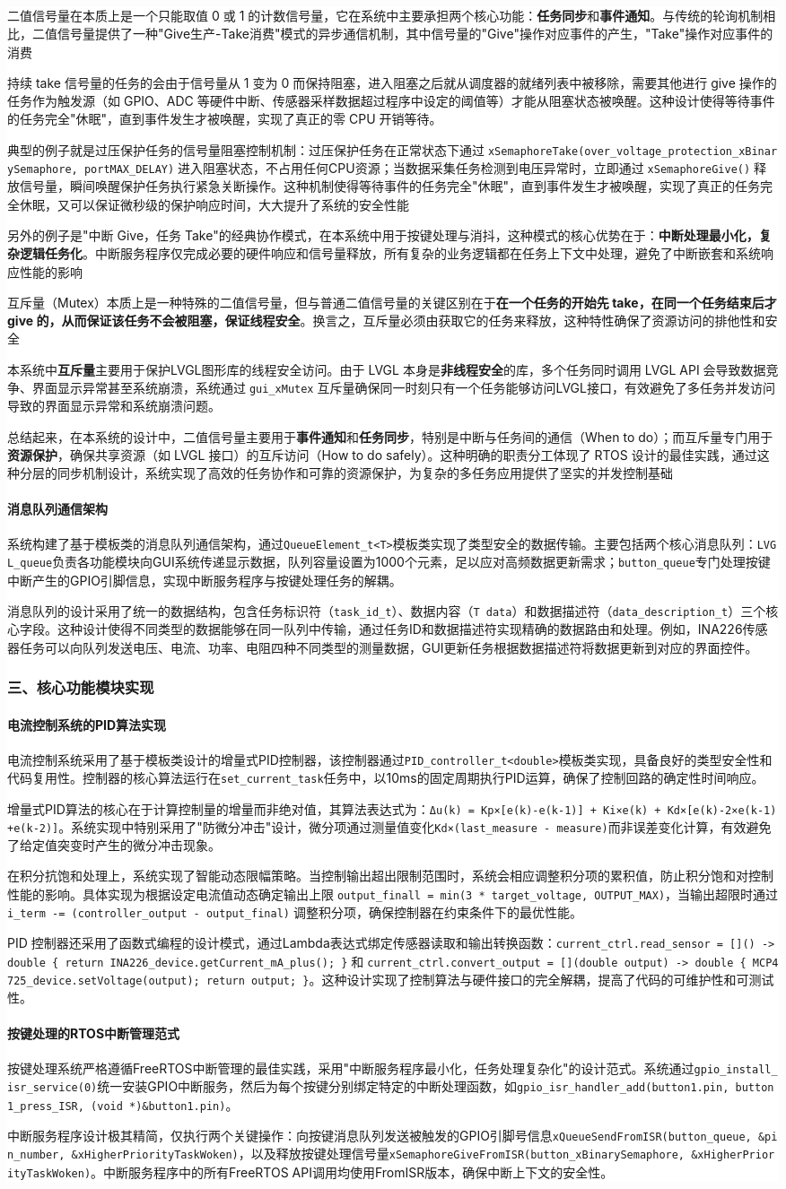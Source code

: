 二值信号量在本质上是一个只能取值 0 或 1 的计数信号量，它在系统中主要承担两个核心功能：**任务同步**和**事件通知**。与传统的轮询机制相比，二值信号量提供了一种"Give生产-Take消费"模式的异步通信机制，其中信号量的"Give"操作对应事件的产生，"Take"操作对应事件的消费

持续 take 信号量的任务的会由于信号量从 1 变为 0 而保持阻塞，进入阻塞之后就从调度器的就绪列表中被移除，需要其他进行 give 操作的任务作为触发源（如 GPIO、ADC 等硬件中断、传感器采样数据超过程序中设定的阈值等）才能从阻塞状态被唤醒。这种设计使得等待事件的任务完全"休眠"，直到事件发生才被唤醒，实现了真正的零 CPU 开销等待。


典型的例子就是过压保护任务的信号量阻塞控制机制：过压保护任务在正常状态下通过 `xSemaphoreTake(over_voltage_protection_xBinarySemaphore, portMAX_DELAY)` 进入阻塞状态，不占用任何CPU资源；当数据采集任务检测到电压异常时，立即通过 `xSemaphoreGive()` 释放信号量，瞬间唤醒保护任务执行紧急关断操作。这种机制使得等待事件的任务完全"休眠"，直到事件发生才被唤醒，实现了真正的任务完全休眠，又可以保证微秒级的保护响应时间，大大提升了系统的安全性能

另外的例子是"中断 Give，任务 Take"的经典协作模式，在本系统中用于按键处理与消抖，这种模式的核心优势在于：**中断处理最小化，复杂逻辑任务化**。中断服务程序仅完成必要的硬件响应和信号量释放，所有复杂的业务逻辑都在任务上下文中处理，避免了中断嵌套和系统响应性能的影响

互斥量（Mutex）本质上是一种特殊的二值信号量，但与普通二值信号量的关键区别在于**在一个任务的开始先 take，在同一个任务结束后才 give 的，从而保证该任务不会被阻塞，保证线程安全**。换言之，互斥量必须由获取它的任务来释放，这种特性确保了资源访问的排他性和安全

本系统中**互斥量**主要用于保护LVGL图形库的线程安全访问。由于 LVGL 本身是**非线程安全**的库，多个任务同时调用 LVGL API 会导致数据竞争、界面显示异常甚至系统崩溃，系统通过 `gui_xMutex` 互斥量确保同一时刻只有一个任务能够访问LVGL接口，有效避免了多任务并发访问导致的界面显示异常和系统崩溃问题。

总结起来，在本系统的设计中，二值信号量主要用于**事件通知**和**任务同步**，特别是中断与任务间的通信（When to do）；而互斥量专门用于**资源保护**，确保共享资源（如 LVGL 接口）的互斥访问（How to do safely）。这种明确的职责分工体现了 RTOS 设计的最佳实践，通过这种分层的同步机制设计，系统实现了高效的任务协作和可靠的资源保护，为复杂的多任务应用提供了坚实的并发控制基础

#### 消息队列通信架构

系统构建了基于模板类的消息队列通信架构，通过`QueueElement_t<T>`模板类实现了类型安全的数据传输。主要包括两个核心消息队列：`LVGL_queue`负责各功能模块向GUI系统传递显示数据，队列容量设置为1000个元素，足以应对高频数据更新需求；`button_queue`专门处理按键中断产生的GPIO引脚信息，实现中断服务程序与按键处理任务的解耦。

消息队列的设计采用了统一的数据结构，包含任务标识符（`task_id_t`）、数据内容（`T data`）和数据描述符（`data_description_t`）三个核心字段。这种设计使得不同类型的数据能够在同一队列中传输，通过任务ID和数据描述符实现精确的数据路由和处理。例如，INA226传感器任务可以向队列发送电压、电流、功率、电阻四种不同类型的测量数据，GUI更新任务根据数据描述符将数据更新到对应的界面控件。

### 三、核心功能模块实现

#### 电流控制系统的PID算法实现

电流控制系统采用了基于模板类设计的增量式PID控制器，该控制器通过`PID_controller_t<double>`模板类实现，具备良好的类型安全性和代码复用性。控制器的核心算法运行在`set_current_task`任务中，以10ms的固定周期执行PID运算，确保了控制回路的确定性时间响应。

增量式PID算法的核心在于计算控制量的增量而非绝对值，其算法表达式为：`Δu(k) = Kp×[e(k)-e(k-1)] + Ki×e(k) + Kd×[e(k)-2×e(k-1)+e(k-2)]`。系统实现中特别采用了"防微分冲击"设计，微分项通过测量值变化`Kd×(last_measure - measure)`而非误差变化计算，有效避免了给定值突变时产生的微分冲击现象。

在积分抗饱和处理上，系统实现了智能动态限幅策略。当控制输出超出限制范围时，系统会相应调整积分项的累积值，防止积分饱和对控制性能的影响。具体实现为根据设定电流值动态确定输出上限 `output_finall = min(3 * target_voltage, OUTPUT_MAX)`，当输出超限时通过 `i_term -= (controller_output - output_final)` 调整积分项，确保控制器在约束条件下的最优性能。

PID 控制器还采用了函数式编程的设计模式，通过Lambda表达式绑定传感器读取和输出转换函数：`current_ctrl.read_sensor = []() -> double { return INA226_device.getCurrent_mA_plus(); }` 和 `current_ctrl.convert_output = [](double output) -> double { MCP4725_device.setVoltage(output); return output; }`。这种设计实现了控制算法与硬件接口的完全解耦，提高了代码的可维护性和可测试性。

#### 按键处理的RTOS中断管理范式

按键处理系统严格遵循FreeRTOS中断管理的最佳实践，采用"中断服务程序最小化，任务处理复杂化"的设计范式。系统通过`gpio_install_isr_service(0)`统一安装GPIO中断服务，然后为每个按键分别绑定特定的中断处理函数，如`gpio_isr_handler_add(button1.pin, button1_press_ISR, (void *)&button1.pin)`。

中断服务程序设计极其精简，仅执行两个关键操作：向按键消息队列发送被触发的GPIO引脚号信息`xQueueSendFromISR(button_queue, &pin_number, &xHigherPriorityTaskWoken)`，以及释放按键处理信号量`xSemaphoreGiveFromISR(button_xBinarySemaphore, &xHigherPriorityTaskWoken)`。中断服务程序中的所有FreeRTOS API调用均使用FromISR版本，确保中断上下文的安全性。
